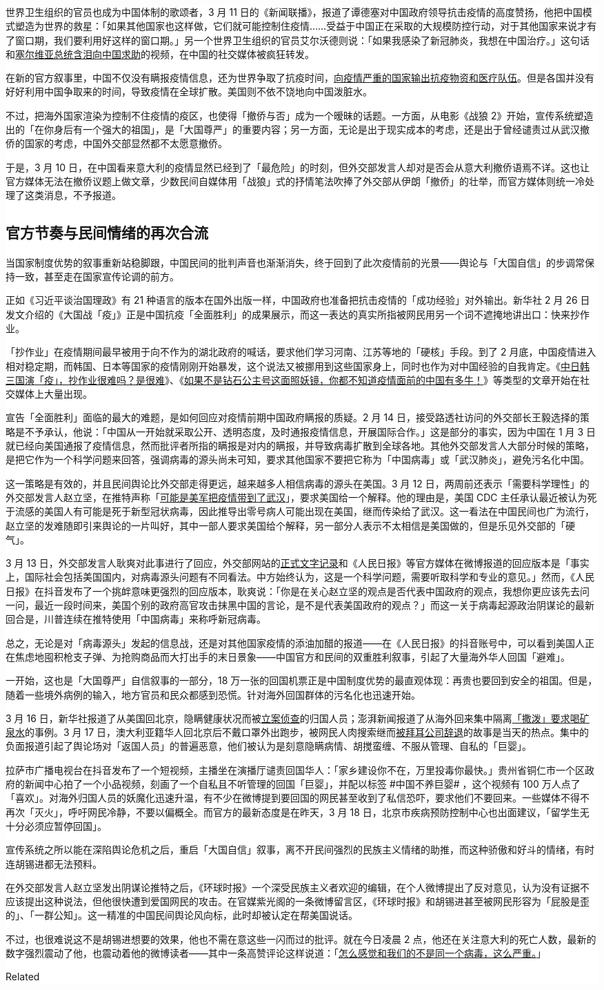 世界卫生组织的官员也成为中国体制的歌颂者，3 月 11 日的《新闻联播》，报道了谭德塞对中国政府领导抗击疫情的高度赞扬，他把中国模式塑造为世界的救星：「如果其他国家也这样做，它们就可能控制住疫情……受益于中国正在采取的大规模防控行动，对于其他国家来说才有了窗口期，我们要利用好这样的窗口期。」另一个世界卫生组织的官员艾尔沃德则说：「如果我感染了新冠肺炎，我想在中国治疗。」这句话和[塞尔维亚总统含泪向中国求助](https://www.shobserver.com/news/detail?id=225595)的视频，在中国的社交媒体被疯狂转发。

在新的官方叙事里，中国不仅没有瞒报疫情信息，还为世界争取了抗疫时间，[向疫情严重的国家输出抗疫物资和医疗队伍](https://nei.st/medium/wsj/chinese-doctors-and-supplies-arrive-in-italy)。但是各国并没有好好利用中国争取来的时间，导致疫情在全球扩散。美国则不依不饶地向中国泼脏水。

不过，把海外国家渲染为控制不住疫情的疫区，也使得「撤侨与否」成为一个暧昧的话题。一方面，从电影《战狼 2》开始，宣传系统塑造出的「在你身后有一个强大的祖国」，是「大国尊严」的重要内容；另一方面，无论是出于现实成本的考虑，还是出于曾经谴责过从武汉撤侨的国家的考虑，中国外交部显然都不太愿意撤侨。

于是，3 月 10 日，在中国看来意大利的疫情显然已经到了「最危险」的时刻，但外交部发言人却对是否会从意大利撤侨语焉不详。这也让官方媒体无法在撤侨议题上做文章，少数民间自媒体用「战狼」式的抒情笔法吹捧了外交部从伊朗「撤侨」的壮举，而官方媒体则统一冷处理了这类消息，不予报道。

官方节奏与民间情绪的再次合流
--------------

当国家制度优势的叙事重新站稳脚跟，中国民间的批判声音也渐渐消失，终于回到了此次疫情前的光景——舆论与「大国自信」的步调常保持一致，甚至走在国家宣传论调的前方。

正如《习近平谈治国理政》有 21 种语言的版本在国外出版一样，中国政府也准备把抗击疫情的「成功经验」对外输出。新华社 2 月 26 日发文介绍的《大国战「疫」》正是中国抗疫「全面胜利」的成果展示，而这一表达的真实所指被网民用另一个词不遮掩地讲出口：快来抄作业。

「抄作业」在疫情期间最早被用于向不作为的湖北政府的喊话，要求他们学习河南、江苏等地的「硬核」手段。到了 2 月底，中国疫情进入相对稳定期，而韩国、日本等国家的疫情刚刚开始暴发，这个说法又被挪用到这些国家身上，同时也作为对中国经验的自我肯定。《[中日韩三国演「疫」，抄作业很难吗？是很难](https://user.guancha.cn/main/content?id=248409)》、《[如果不是钻石公主号这面照妖镜，你都不知道疫情面前的中国有多牛！](https://www.cncknews.com/archives/344995)》等类型的文章开始在社交媒体上大量出现。

宣告「全面胜利」面临的最大的难题，是如何回应对疫情前期中国政府瞒报的质疑。2 月 14 日，接受路透社访问的外交部长王毅选择的策略是不予承认，他说：「中国从一开始就采取公开、透明态度，及时通报疫情信息，开展国际合作。」这是部分的事实，因为中国在 1 月 3 日就已经向美国通报了疫情信息，然而批评者所指的瞒报是对内的瞒报，并导致病毒扩散到全球各地。其他外交部发言人大部分时候的策略，是把它作为一个科学问题来回答，强调病毒的源头尚未可知，要求其他国家不要把它称为「中国病毒」或「武汉肺炎」，避免污名化中国。

这一策略是有效的，并且民间舆论比外交部走得更远，越来越多人相信病毒的源头在美国。3 月 12 日，两周前还表示「需要科学理性」的外交部发言人赵立坚，在推特声称「[可能是美军把疫情带到了武汉](https://twitter.com/zlj517/status/1238113459234934785)」，要求美国给一个解释。他的理由是，美国 CDC 主任承认最近被认为死于流感的美国人有可能是死于新型冠状病毒，因此推导出零号病人可能出现在美国，继而传染给了武汉。这一看法在中国民间也广为流行，赵立坚的发难随即引来舆论的一片叫好，其中一部人要求美国给个解释，另一部分人表示不太相信是美国做的，但是乐见外交部的「硬气」。

3 月 13 日，外交部发言人耿爽对此事进行了回应，外交部网站的[正式文字记录](https://www.fmprc.gov.cn/web/fyrbt_673021/jzhsl_673025/t1755505.shtml)和《人民日报》等官方媒体在微博报道的回应版本是「事实上，国际社会包括美国国内，对病毒源头问题有不同看法。中方始终认为，这是一个科学问题，需要听取科学和专业的意见。」然而，《人民日报》在抖音发布了一个挑衅意味更强烈的回应版本，耿爽说：「你是在关心赵立坚的观点是否代表中国政府的观点，我想你更应该先去问一问，最近一段时间来，美国个别的政府高官攻击抹黑中国的言论，是不是代表美国政府的观点？」而这一关于病毒起源政治阴谋论的最新回合是，川普连续在推特使用「中国病毒」来称呼新冠病毒。

总之，无论是对「病毒源头」发起的信息战，还是对其他国家疫情的添油加醋的报道——在《人民日报》的抖音账号中，可以看到美国人正在焦虑地囤积枪支子弹、为抢购商品而大打出手的末日景象——中国官方和民间的双重胜利叙事，引起了大量海外华人回国「避难」。

一开始，这也是「大国尊严」自信叙事的一部分，18 万一张的回国机票正是中国制度优势的最直观体现：再贵也要回到安全的祖国。但是，随着一些境外病例的输入，地方官员和民众都感到恐慌。针对海外回国群体的污名化也迅速开始。

3 月 16 日，新华社报道了从美国回北京，隐瞒健康状况而被[立案侦查](http://www.xinhuanet.com/politics/2020-03/16/c_1125720560.htm)的归国人员；澎湃新闻报道了从海外回来集中隔离[「撒泼」要求喝矿泉水](https://www.thepaper.cn/newsDetail_forward_6546730)的事例。3 月 17 日，澳大利亚籍华人回北京后不戴口罩外出跑步，被网民人肉搜索继而[被拜耳公司辞退](http://www.bjnews.com.cn/feature/2020/03/17/705232.html)的故事是当天的热点。集中的负面报道引起了舆论场对「返国人员」的普遍恶意，他们被认为是刻意隐瞒病情、胡搅蛮缠、不服从管理、自私的「巨婴」。

拉萨市广播电视台在抖音发布了一个短视频，主播坐在演播厅谴责回国华人：「家乡建设你不在，万里投毒你最快。」贵州省铜仁市一个区政府的新闻中心拍了一个小品视频，刻画了一个自私且不听管理的回国「巨婴」，并配以标签 #中国不养巨婴# ，这个视频有 100 万人点了「喜欢」。对海外归国人员的妖魔化迅速升温，有不少在微博提到要回国的网民甚至收到了私信恐吓，要求他们不要回来。一些媒体不得不再次「灭火」，呼吁网民冷静，不要以偏概全。而官方的最新态度是在昨天，3 月 18 日，北京市疾病预防控制中心也出面建议，「留学生无十分必须应暂停回国」。

宣传系统之所以能在深陷舆论危机之后，重启「大国自信」叙事，离不开民间强烈的民族主义情绪的助推，而这种骄傲和好斗的情绪，有时连胡锡进都无法预料。

在外交部发言人赵立坚发出阴谋论推特之后，《环球时报》一个深受民族主义者欢迎的编辑，在个人微博提出了反对意见，认为没有证据不应该提出这种说法，但他很快遭到爱国网民的攻击。在官媒紫光阁的一条微博留言区，《环球时报》和胡锡进甚至被网民形容为「屁股是歪的」、「一群公知」。这一精准的中国民间舆论风向标，此时却被认定在帮美国说话。

不过，也很难说这不是胡锡进想要的效果，他也不需在意这些一闪而过的批评。就在今日凌晨 2 点，他还在关注意大利的死亡人数，最新的数字强烈震动了他，也震动着他的微博读者——其中一条高赞评论这样说道：「[怎么感觉和我们的不是同一个病毒，这么严重。](https://www.weibo.com/1989660417/IzfszfEyu?filter=hot&root_comment_id=4484009402781511&type=comment)」

Related

